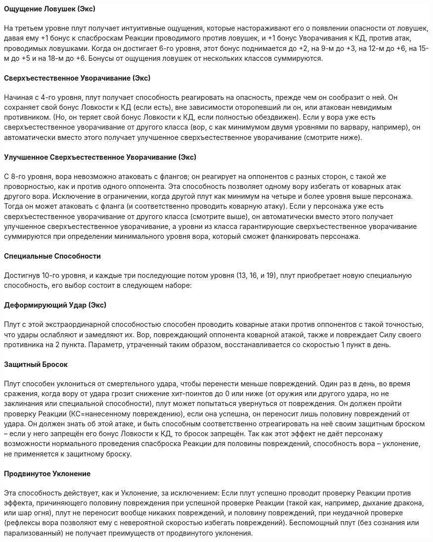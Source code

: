#### Ощущение Ловушек (Экс)
На третьем уровне плут получает интуитивные ощущения, которые настораживают его о появлении опасности от ловушек, давая ему +1 бонус к спасброскам Реакции проводимого против ловушек, и +1 бонус Уворачивания к КД, против атак, проводимых ловушками. Когда он достигает 6-го уровня, этот бонус поднимается до +2, на 9-м до +3, на 12-м до +6, на 15-м до +5 и на 18-м до +6. Бонусы от ощущения ловушек от нескольких классов суммируются.

#### Сверхъестественное Уворачивание (Экс)
Начиная с 4-го уровня, плут получает способность реагировать на опасность, прежде чем он сообразит о ней. Он сохраняет свой бонус Ловкости к КД (если есть), вне зависимости оторопевший ли он, или атакован невидимым противником. (Но, он теряет свой бонус Ловкости к КД, если полностью обездвижен). Если у вора уже есть сверхъестественное уворачивание от другого класса (вор, с как минимумом двумя уровнями по варвару, например), он автоматически вместо этого получает улучшенное сверхъестественное уворачивание (смотрите ниже).

#### Улучшенное Сверхъестественное Уворачивание (Экс)
С 8-го уровня, вора невозможно атаковать с флангов; он реагирует на оппонентов с разных сторон, с такой же проворностью, как и против одного оппонента. Эта способность позволяет одному вору избегать от коварных атак другого вора. Исключение в ограничении, когда другой плут как минимум на четыре и более уровня выше персонажа. Тогда он может атаковать с фланга (и соответственно проводить коварную атаку). Если у персонажа уже есть сверхъестественное уворачивание от другого класса (смотрите выше), он автоматически вместо этого получает улучшенное сверхъестественное уворачивание, а уровни из класса гарантирующие сверхъестественное уворачивание суммируются при определении минимального уровня вора, который сможет фланкировать персонажа.

#### Специальные Способности
Достигнув 10-го уровня, и каждые три последующие потом уровня (13, 16, и 19), плут приобретает новую специальную способность, его выбор состоит в следующем наборе:

#### Деформирующий Удар (Экс)
Плут с этой экстраординарной способностью способен проводить коварные атаки против оппонентов с такой точностью, что удары ослабляют и замедляют их. Вор, повреждающий оппонента коварной атакой, также и повреждает Силу своего противника на 2 пункта. Параметр, утраченный таким образом, восстанавливается со скоростью 1 пункт в день.

#### Защитный Бросок
Плут способен уклониться от смертельного удара, чтобы перенести меньше повреждений. Один раз в день, во время сражения, когда вору от удара грозит снижение хит-поинтов до 0 или ниже (от оружия или другого удара, но не заклинания или специальной способности), плут может попытаться увернуться от повреждения. Он должен пройти проверку Реакции (КС=нанесенному повреждению), если она успешна, он переносит лишь половину повреждений от удара. Он должен знать об этой атаке, и быть способным соответственно отреагировать на неё своим защитным броском – если у него запрещён его бонус Ловкости к КД, то бросок запрещён. Так как этот эффект не даёт персонажу возможности нормального проведения спасброска Реакции для половины повреждений, способность вора – уклонение, не применяется к защитному броску.

#### Продвинутое Уклонение
Эта способность действует, как и Уклонение, за исключением: Если плут успешно проводит проверку Реакции против эффекта, причиняющего половину повреждения при успешной проверке Реакции (такой как, например, дыхание дракона, или шар огня), плут не переносит вообще никаких повреждений, и половину повреждений, при неудачной проверке (рефлексы вора позволяют ему с невероятной скоростью избегать повреждений). Беспомощный плут (без сознания или парализованный) не получает преимуществ от продвинутого уклонения.
